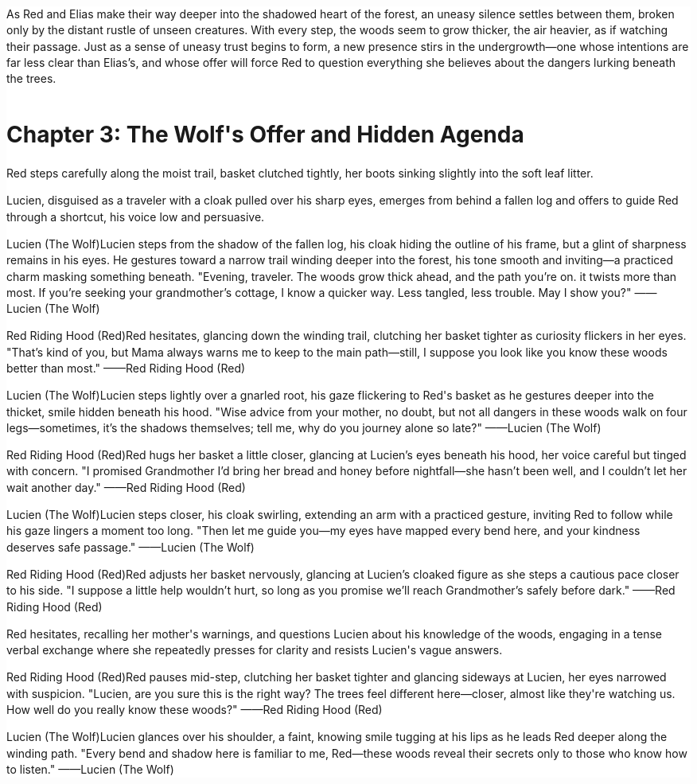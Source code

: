As Red and Elias make their way deeper into the shadowed heart of the forest, an uneasy silence settles between them, broken only by the distant rustle of unseen creatures. With every step, the woods seem to grow thicker, the air heavier, as if watching their passage. Just as a sense of uneasy trust begins to form, a new presence stirs in the undergrowth—one whose intentions are far less clear than Elias’s, and whose offer will force Red to question everything she believes about the dangers lurking beneath the trees.

# Chapter 3: The Wolf's Offer and Hidden Agenda

Red steps carefully along the moist trail, basket clutched tightly, her boots sinking slightly into the soft leaf litter.

Lucien, disguised as a traveler with a cloak pulled over his sharp eyes, emerges from behind a fallen log and offers to guide Red through a shortcut, his voice low and persuasive.

Lucien (The Wolf)Lucien steps from the shadow of the fallen log, his cloak hiding the outline of his frame, but a glint of sharpness remains in his eyes. He gestures toward a narrow trail winding deeper into the forest, his tone smooth and inviting—a practiced charm masking something beneath. "Evening, traveler. The woods grow thick ahead, and the path you’re on. it twists more than most. If you’re seeking your grandmother’s cottage, I know a quicker way. Less tangled, less trouble. May I show you?" ——Lucien (The Wolf)

Red Riding Hood (Red)Red hesitates, glancing down the winding trail, clutching her basket tighter as curiosity flickers in her eyes. "That’s kind of you, but Mama always warns me to keep to the main path—still, I suppose you look like you know these woods better than most." ——Red Riding Hood (Red)

Lucien (The Wolf)Lucien steps lightly over a gnarled root, his gaze flickering to Red's basket as he gestures deeper into the thicket, smile hidden beneath his hood. "Wise advice from your mother, no doubt, but not all dangers in these woods walk on four legs—sometimes, it’s the shadows themselves; tell me, why do you journey alone so late?" ——Lucien (The Wolf)

Red Riding Hood (Red)Red hugs her basket a little closer, glancing at Lucien’s eyes beneath his hood, her voice careful but tinged with concern. "I promised Grandmother I’d bring her bread and honey before nightfall—she hasn’t been well, and I couldn’t let her wait another day." ——Red Riding Hood (Red)

Lucien (The Wolf)Lucien steps closer, his cloak swirling, extending an arm with a practiced gesture, inviting Red to follow while his gaze lingers a moment too long. "Then let me guide you—my eyes have mapped every bend here, and your kindness deserves safe passage." ——Lucien (The Wolf)

Red Riding Hood (Red)Red adjusts her basket nervously, glancing at Lucien’s cloaked figure as she steps a cautious pace closer to his side. "I suppose a little help wouldn’t hurt, so long as you promise we’ll reach Grandmother’s safely before dark." ——Red Riding Hood (Red)

Red hesitates, recalling her mother's warnings, and questions Lucien about his knowledge of the woods, engaging in a tense verbal exchange where she repeatedly presses for clarity and resists Lucien's vague answers.

Red Riding Hood (Red)Red pauses mid-step, clutching her basket tighter and glancing sideways at Lucien, her eyes narrowed with suspicion. "Lucien, are you sure this is the right way? The trees feel different here—closer, almost like they're watching us. How well do you really know these woods?" ——Red Riding Hood (Red)

Lucien (The Wolf)Lucien glances over his shoulder, a faint, knowing smile tugging at his lips as he leads Red deeper along the winding path. "Every bend and shadow here is familiar to me, Red—these woods reveal their secrets only to those who know how to listen." ——Lucien (The Wolf)
